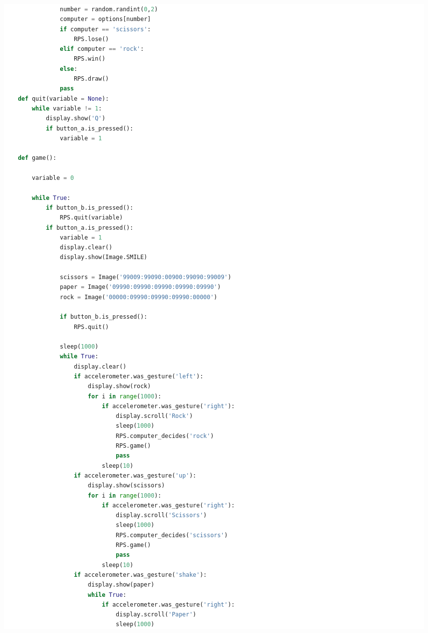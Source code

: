 ```Python
                number = random.randint(0,2)
                computer = options[number]
                if computer == 'scissors':
                    RPS.lose()
                elif computer == 'rock':
                    RPS.win()
                else:
                    RPS.draw()
                pass
    def quit(variable = None):
        while variable != 1:
            display.show('Q')
            if button_a.is_pressed():
                variable = 1

    def game():
        
        variable = 0

        while True:
            if button_b.is_pressed():
                RPS.quit(variable)
            if button_a.is_pressed():
                variable = 1
                display.clear()
                display.show(Image.SMILE)
                
                scissors = Image('99009:99090:00900:99090:99009')
                paper = Image('09990:09990:09990:09990:09990')
                rock = Image('00000:09990:09990:09990:00000')
                
                if button_b.is_pressed():
                    RPS.quit()
                
                sleep(1000)
                while True:           
                    display.clear()
                    if accelerometer.was_gesture('left'):
                        display.show(rock)
                        for i in range(1000):
                            if accelerometer.was_gesture('right'):
                                display.scroll('Rock')
                                sleep(1000)
                                RPS.computer_decides('rock')
                                RPS.game()
                                pass
                            sleep(10)
                    if accelerometer.was_gesture('up'):
                        display.show(scissors)
                        for i in range(1000):
                            if accelerometer.was_gesture('right'):
                                display.scroll('Scissors')
                                sleep(1000)
                                RPS.computer_decides('scissors')
                                RPS.game()
                                pass
                            sleep(10)
                    if accelerometer.was_gesture('shake'):
                        display.show(paper)
                        while True:
                            if accelerometer.was_gesture('right'):
                                display.scroll('Paper')
                                sleep(1000)
```